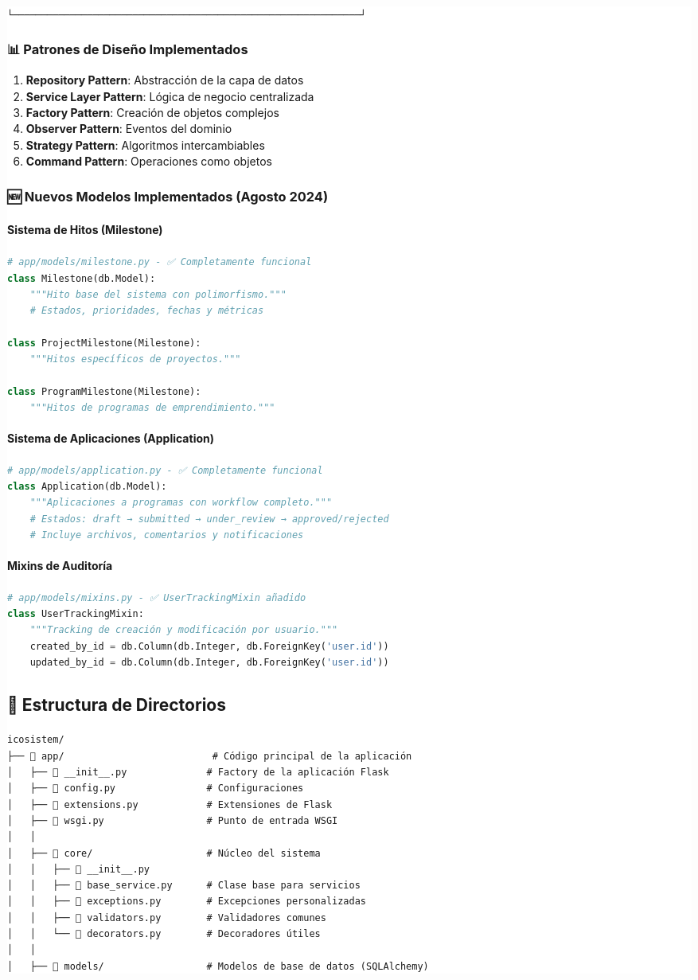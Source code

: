 ```
└─────────────────────────────────────────────────────────────┘
```

### 📊 Patrones de Diseño Implementados

1. **Repository Pattern**: Abstracción de la capa de datos
2. **Service Layer Pattern**: Lógica de negocio centralizada
3. **Factory Pattern**: Creación de objetos complejos
4. **Observer Pattern**: Eventos del dominio
5. **Strategy Pattern**: Algoritmos intercambiables
6. **Command Pattern**: Operaciones como objetos

### 🆕 Nuevos Modelos Implementados (Agosto 2024)

#### Sistema de Hitos (Milestone)
```python
# app/models/milestone.py - ✅ Completamente funcional
class Milestone(db.Model):
    """Hito base del sistema con polimorfismo."""
    # Estados, prioridades, fechas y métricas
    
class ProjectMilestone(Milestone):
    """Hitos específicos de proyectos."""
    
class ProgramMilestone(Milestone):
    """Hitos de programas de emprendimiento."""
```

#### Sistema de Aplicaciones (Application)
```python
# app/models/application.py - ✅ Completamente funcional
class Application(db.Model):
    """Aplicaciones a programas con workflow completo."""
    # Estados: draft → submitted → under_review → approved/rejected
    # Incluye archivos, comentarios y notificaciones
```

#### Mixins de Auditoría
```python
# app/models/mixins.py - ✅ UserTrackingMixin añadido
class UserTrackingMixin:
    """Tracking de creación y modificación por usuario."""
    created_by_id = db.Column(db.Integer, db.ForeignKey('user.id'))
    updated_by_id = db.Column(db.Integer, db.ForeignKey('user.id'))
```

## 📁 Estructura de Directorios

```
icosistem/
├── 📁 app/                          # Código principal de la aplicación
│   ├── 📄 __init__.py              # Factory de la aplicación Flask
│   ├── 📄 config.py                # Configuraciones
│   ├── 📄 extensions.py            # Extensiones de Flask
│   ├── 📄 wsgi.py                  # Punto de entrada WSGI
│   │
│   ├── 📁 core/                    # Núcleo del sistema
│   │   ├── 📄 __init__.py
│   │   ├── 📄 base_service.py      # Clase base para servicios
│   │   ├── 📄 exceptions.py        # Excepciones personalizadas
│   │   ├── 📄 validators.py        # Validadores comunes
│   │   └── 📄 decorators.py        # Decoradores útiles
│   │
│   ├── 📁 models/                  # Modelos de base de datos (SQLAlchemy)
```